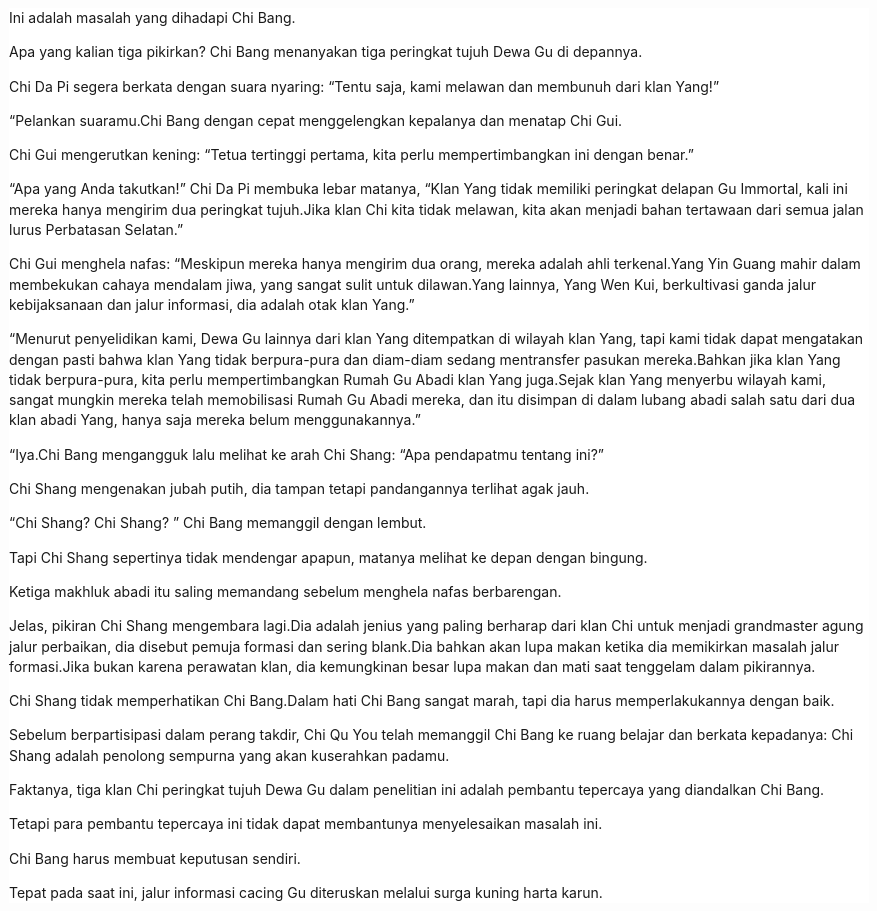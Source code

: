 Ini adalah masalah yang dihadapi Chi Bang.



Apa yang kalian tiga pikirkan? Chi Bang menanyakan tiga peringkat tujuh Dewa Gu di depannya.

Chi Da Pi segera berkata dengan suara nyaring: “Tentu saja, kami melawan dan membunuh dari klan Yang!”

“Pelankan suaramu.Chi Bang dengan cepat menggelengkan kepalanya dan menatap Chi Gui.

Chi Gui mengerutkan kening: “Tetua tertinggi pertama, kita perlu mempertimbangkan ini dengan benar.”

“Apa yang Anda takutkan!” Chi Da Pi membuka lebar matanya, “Klan Yang tidak memiliki peringkat delapan Gu Immortal, kali ini mereka hanya mengirim dua peringkat tujuh.Jika klan Chi kita tidak melawan, kita akan menjadi bahan tertawaan dari semua jalan lurus Perbatasan Selatan.”

Chi Gui menghela nafas: “Meskipun mereka hanya mengirim dua orang, mereka adalah ahli terkenal.Yang Yin Guang mahir dalam membekukan cahaya mendalam jiwa, yang sangat sulit untuk dilawan.Yang lainnya, Yang Wen Kui, berkultivasi ganda jalur kebijaksanaan dan jalur informasi, dia adalah otak klan Yang.”

“Menurut penyelidikan kami, Dewa Gu lainnya dari klan Yang ditempatkan di wilayah klan Yang, tapi kami tidak dapat mengatakan dengan pasti bahwa klan Yang tidak berpura-pura dan diam-diam sedang mentransfer pasukan mereka.Bahkan jika klan Yang tidak berpura-pura, kita perlu mempertimbangkan Rumah Gu Abadi klan Yang juga.Sejak klan Yang menyerbu wilayah kami, sangat mungkin mereka telah memobilisasi Rumah Gu Abadi mereka, dan itu disimpan di dalam lubang abadi salah satu dari dua klan abadi Yang, hanya saja mereka belum menggunakannya.”

“Iya.Chi Bang mengangguk lalu melihat ke arah Chi Shang: “Apa pendapatmu tentang ini?”

Chi Shang mengenakan jubah putih, dia tampan tetapi pandangannya terlihat agak jauh.

“Chi Shang? Chi Shang? ” Chi Bang memanggil dengan lembut.

Tapi Chi Shang sepertinya tidak mendengar apapun, matanya melihat ke depan dengan bingung.

Ketiga makhluk abadi itu saling memandang sebelum menghela nafas berbarengan.

Jelas, pikiran Chi Shang mengembara lagi.Dia adalah jenius yang paling berharap dari klan Chi untuk menjadi grandmaster agung jalur perbaikan, dia disebut pemuja formasi dan sering blank.Dia bahkan akan lupa makan ketika dia memikirkan masalah jalur formasi.Jika bukan karena perawatan klan, dia kemungkinan besar lupa makan dan mati saat tenggelam dalam pikirannya.

Chi Shang tidak memperhatikan Chi Bang.Dalam hati Chi Bang sangat marah, tapi dia harus memperlakukannya dengan baik.

Sebelum berpartisipasi dalam perang takdir, Chi Qu You telah memanggil Chi Bang ke ruang belajar dan berkata kepadanya: Chi Shang adalah penolong sempurna yang akan kuserahkan padamu.

Faktanya, tiga klan Chi peringkat tujuh Dewa Gu dalam penelitian ini adalah pembantu tepercaya yang diandalkan Chi Bang.



Tetapi para pembantu tepercaya ini tidak dapat membantunya menyelesaikan masalah ini.

Chi Bang harus membuat keputusan sendiri.

Tepat pada saat ini, jalur informasi cacing Gu diteruskan melalui surga kuning harta karun.
